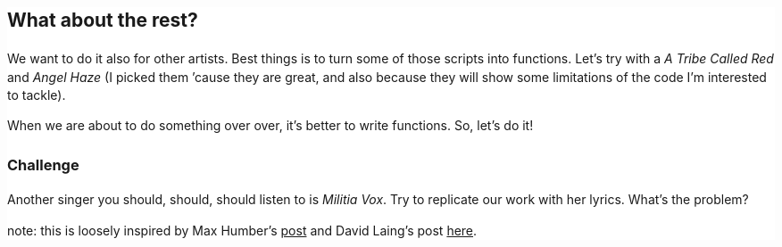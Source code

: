 ## What about the rest?

We want to do it also for other artists. Best things is to turn some of
those scripts into functions. Let’s try with a *A Tribe Called Red* and
*Angel Haze* (I picked them ’cause they are great, and also because they
will show some limitations of the code I’m interested to tackle).

When we are about to do something over over, it’s better to write
functions. So, let’s do it\!

### Challenge

Another singer you should, should, should listen to is *Militia Vox*.
Try to replicate our work with her lyrics. What’s the problem?

note: this is loosely inspired by Max Humber’s
[post](https://www.r-bloggers.com/fantasy-hockey-with-rvest-and-purrr/)
and David Laing’s post
[here](https://laingdk.github.io/kendrick-lamar-data-science/).
